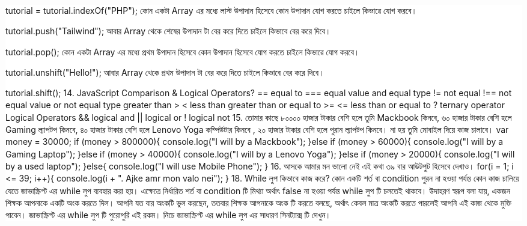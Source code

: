 tutorial = tutorial.indexOf("PHP");
কোন একটা Array এর মধ্যে লাস্ট উপাদান হিসেবে কোন উপাদান যোগ করতে চাইলে কিভাৱে যোগ করবে।

tutorial.push("Tailwind");
আবার Array থেকে শেষের উপাদান টা বের করে দিতে চাইলে কিভাবে বের করে দিবে।

tutorial.pop();
কোন একটা Array এর মধ্যে প্রথম উপাদান হিসেবে কোন উপাদান হিসেবে যোগ করতে চাইলে কিভাৱে যোগ করবে।

tutorial.unshift("Hello!");
আবার Array থেকে প্রথম উপাদান টা বের করে দিতে চাইলে কিভাবে বের করে দিবে।

tutorial.shift();
14. JavaScript Comparison & Logical Operators?
== equal to
=== equal value and equal type
!= not equal
!== not equal value or not equal type
greater than >
< less than
greater than or equal to >=
<= less than or equal to
? ternary operator
Logical Operators
&& logical and
|| logical or
! logical not
15. তোমার কাছে ৮০০০০ হাজার টাকার বেশি হলে তুমি Mackbook কিনবে, ৬০ হাজার টাকার বেশি হলে Gaming ল্যাপটপ কিনবে, ৪০ হাজার টাকার বেশি হলে Lenovo Yoga কম্পিউটার কিনবে , ২০ হাজার টাকার বেশি হলে পুরান ল্যাপটপ কিনবে। না হয় তুমি মোবাইল দিয়ে কাজ চালাবে।
var money = 30000;
if (money > 800000){
    console.log("I will by a Mackbook");
}else if (money > 60000){
    console.log("I will by a Gaming Laptop");
}else if (money > 40000){
    console.log("I will by a Lenovo Yoga");
}else if (money > 20000){
    console.log("I will by a used laptop");
}else{
    console.log("I will use Mobile Phone");
}
16. আসকে আমার মন ভালো নেই এই কথা ৩৯ বার আউটপুট হিসেবে দেখাও।
for(i = 1; i <= 39; i++){
    console.log(i + ". Ajke amr mon valo nei");
}
18. While লুপ কিভাবে কাজ করে?
কোন একটি শর্ত বা condition পুরন না হওয়া পর্যন্ত কোন কাজ চালিয়ে যেতে জাভাস্ক্রিপ্ট এর while লুপ ব্যবহার করা হয়। এক্ষেত্রে নির্ধারিত শর্ত বা condition টি মিথ্যা অর্থাৎ false না হওয়া পর্যন্ত while লুপ টি চলতেই থাকবে।
উদাহরণ স্বরূপ বলা যায়, একজন শিক্ষক আপনাকে একটি অংক করতে দিল। আপনি যত বার অংকটি ভুল করছেন, ততবার শিক্ষক আপনাকে অংক টি করতে বলছে, অর্থাৎ কেবল মাত্র অংকটি করতে পারলেই আপনি এই কাজ থেকে মুক্তি পাবেন। জাভাস্ক্রিপ্ট এর while লুপ টি পুরোপুরি এই রকম।
নিচে জাভাস্ক্রিপ্ট এর while লুপ এর সাধারণ সিনট্যাক্স টি দেখুন।
